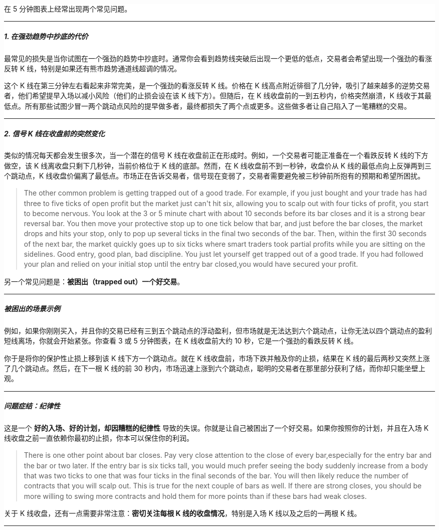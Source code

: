 在 5 分钟图表上经常出现两个常见问题。

---

##### 1. 在强劲趋势中抄底的代价

最常见的损失是当你试图在一个强劲的趋势中抄底时。通常你会看到趋势线突破后出现一个更低的低点，交易者会希望出现一个强劲的看涨反转 K 线，特别是如果还有熊市趋势通道线超调的情况。

这个 K 线在第三分钟左右看起来非常完美，是一个强劲的看涨反转 K 线。价格在 K 线高点附近徘徊了几分钟，吸引了越来越多的逆势交易者，他们希望提早入场以减小风险（他们的止损会设在该 K 线下方）。但随后，在 K 线收盘前的一到五秒内，价格突然崩溃，K 线收于其最低点。所有那些试图少冒一两个跳动点风险的提早做多者，最终都损失了两个点或更多。这些做多者让自己陷入了一笔糟糕的交易。

---

##### 2. 信号 K 线在收盘前的突然变化

类似的情况每天都会发生很多次，当一个潜在的信号 K 线在收盘前正在形成时。例如，一个交易者可能正准备在一个看跌反转 K 线的下方做空，该 K 线离收盘只剩下几秒钟，当前价格位于 K 线的底部。然而，在 K 线收盘前不到一秒钟，收盘价从 K 线的最低点向上反弹两到三个跳动点，K 线收盘价偏离了最低点。市场正在告诉交易者，信号现在变弱了，交易者需要避免被三秒钟前所抱有的预期和希望所困扰。

>The other common problem is getting trapped out of a good trade. For example, if you just bought and your trade has had three to five ticks of open profit but the market just can't hit six, allowing you to scalp out with four ticks of profit, you start to become nervous. You look at the 3 or 5 minute chart with about 10 seconds before its bar closes and it is a strong bear reversal bar. You then move your protective stop up to one tick below that bar, and just before the bar closes, the market drops and hits your stop, only to pop up several ticks in the final two seconds of the bar. Then, within the first 30 seconds of the next bar, the market quickly goes up to six ticks where smart traders took partial profits while you are sitting on the sidelines. Good entry, good plan, bad discipline. You just let yourself get trapped out of a good trade. If you had followed your plan and relied on your initial stop until the entry bar closed,you would have secured your profit.

另一个常见问题是：**被困出（trapped out）一个好交易**。

---

##### 被困出的场景示例

例如，如果你刚刚买入，并且你的交易已经有三到五个跳动点的浮动盈利，但市场就是无法达到六个跳动点，让你无法以四个跳动点的盈利短线离场，你就会开始紧张。你查看 3 或 5 分钟图表，在 K 线收盘前大约 10 秒，它是一个强劲的看跌反转 K 线。

你于是将你的保护性止损上移到该 K 线下方一个跳动点。就在 K 线收盘前，市场下跌并触及你的止损，结果在 K 线的最后两秒又突然上涨了几个跳动点。然后，在下一根 K 线的前 30 秒内，市场迅速上涨到六个跳动点，聪明的交易者在那里部分获利了结，而你却只能坐壁上观。

---

##### 问题症结：纪律性

这是一个 **好的入场、好的计划，却因糟糕的纪律性** 导致的失误。你就是让自己被困出了一个好交易。如果你按照你的计划，并且在入场 K 线收盘之前一直依赖你最初的止损，你本可以保住你的利润。

>There is one other point about bar closes. Pay very close attention to the close of every bar,especially for the entry bar and the bar or two later. If the entry bar is six ticks tall, you would much prefer seeing the body suddenly increase from a body that was two ticks to one that was four ticks in the final seconds of the bar. You will then likely reduce the number of contracts that you will scalp out. This is true for the next couple of bars as well. If there are strong closes, you should be more willing to swing more contracts and hold them for more points than if these bars had weak closes.

关于 K 线收盘，还有一点需要非常注意：**密切关注每根 K 线的收盘情况**，特别是入场 K 线以及之后的一两根 K 线。

---
